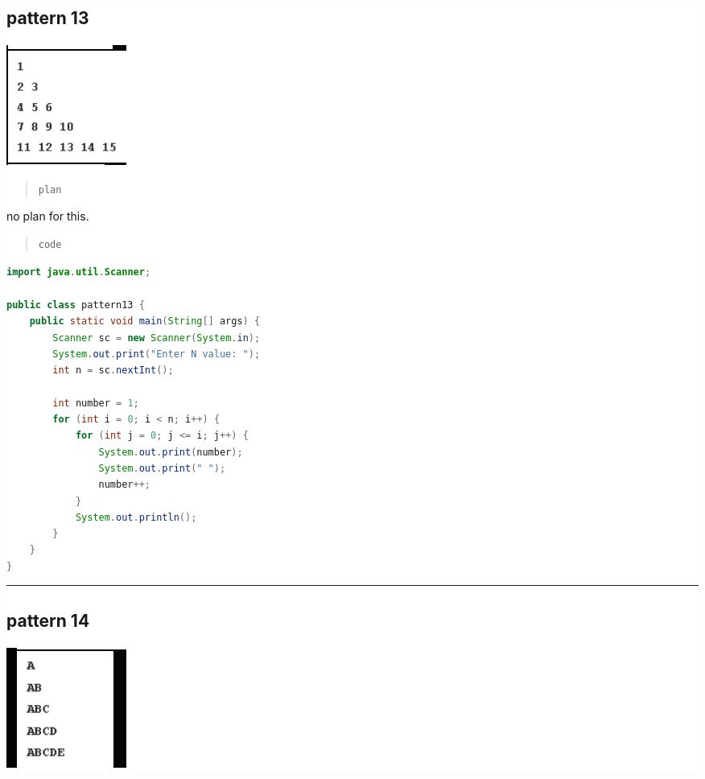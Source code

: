 
## pattern 13

![](./img/pattern%2013.png)

> `plan`

no plan for this.

> `code`

```java
import java.util.Scanner;

public class pattern13 {
    public static void main(String[] args) {
        Scanner sc = new Scanner(System.in);
        System.out.print("Enter N value: ");
        int n = sc.nextInt();

        int number = 1;
        for (int i = 0; i < n; i++) {
            for (int j = 0; j <= i; j++) {
                System.out.print(number);
                System.out.print(" ");
                number++;
            }
            System.out.println();
        }
    }
}
```

---

## pattern 14

![](./img/pattern%2014.png)
